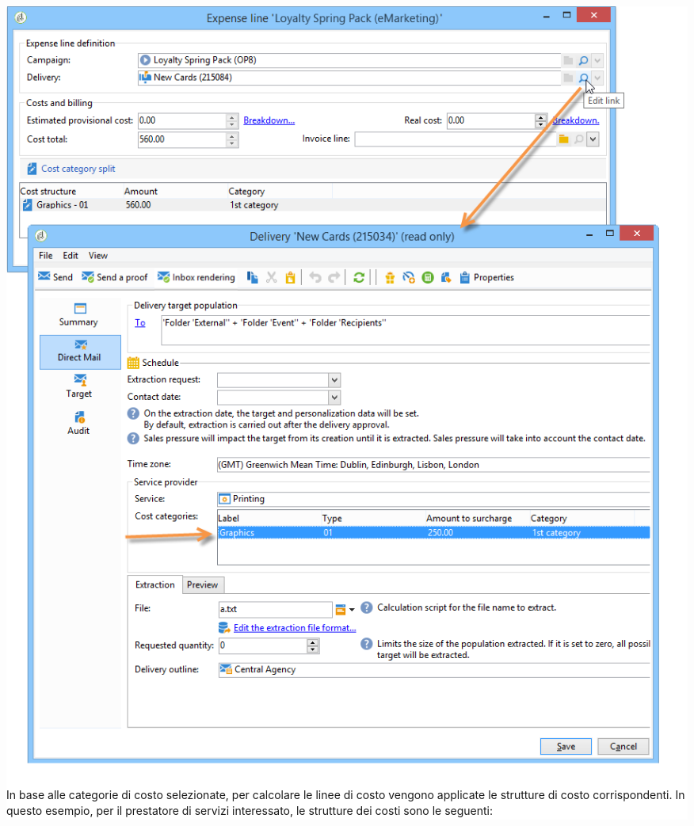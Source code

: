 ![](assets/s_user_edit_del_supplier_costs.png)

In base alle categorie di costo selezionate, per calcolare le linee di costo vengono applicate le strutture di costo corrispondenti. In questo esempio, per il prestatore di servizi interessato, le strutture dei costi sono le seguenti:
